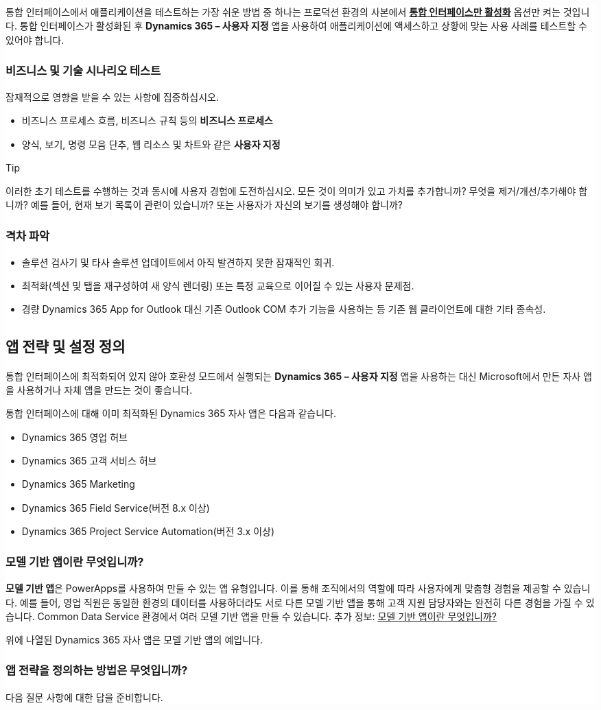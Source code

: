통합 인터페이스에서 애플리케이션을 테스트하는 가장 쉬운 방법 중 하나는 프로덕션 환경의 사본에서 [**통합 인터페이스만 활성화**](https://docs.microsoft.com/power-platform/admin/enable-unified-interface-only) 옵션만 켜는 것입니다. 통합 인터페이스가 활성화된 후 **Dynamics 365 – 사용자 지정** 앱을 사용하여 애플리케이션에 액세스하고 상황에 맞는 사용 사례를 테스트할 수 있어야 합니다.

### <a name="test-your-business-and-technical-scenarios"></a>비즈니스 및 기술 시나리오 테스트

잠재적으로 영향을 받을 수 있는 사항에 집중하십시오.

-   비즈니스 프로세스 흐름, 비즈니스 규칙 등의 **비즈니스 프로세스**

-   양식, 보기, 명령 모음 단추, 웹 리소스 및 차트와 같은 **사용자 지정**

> [!TIP]
> 이러한 초기 테스트를 수행하는 것과 동시에 사용자 경험에 도전하십시오. 모든 것이 의미가 있고 가치를 추가합니까? 무엇을 제거/개선/추가해야 합니까? 예를 들어, 현재 보기 목록이 관련이 있습니까? 또는 사용자가 자신의 보기를 생성해야 합니까?

### <a name="identify-gaps"></a>격차 파악

-   솔루션 검사기 및 타사 솔루션 업데이트에서 아직 발견하지 못한 잠재적인 회귀.

-   최적화(섹션 및 탭을 재구성하여 새 양식 렌더링) 또는 특정 교육으로 이어질 수 있는 사용자 문제점.

-   경량 Dynamics 365 App for Outlook 대신 기존 Outlook COM 추가 기능을 사용하는 등 기존 웹 클라이언트에 대한 기타 종속성.

## <a name="define-your-app-strategy-and-settings"></a>앱 전략 및 설정 정의

통합 인터페이스에 최적화되어 있지 않아 호환성 모드에서 실행되는 **Dynamics 365 – 사용자 지정** 앱을 사용하는 대신 Microsoft에서 만든 자사 앱을 사용하거나 자체 앱을 만드는 것이 좋습니다.

통합 인터페이스에 대해 이미 최적화된 Dynamics 365 자사 앱은 다음과 같습니다.

-   Dynamics 365 영업 허브

-   Dynamics 365 고객 서비스 허브

-   Dynamics 365 Marketing

-   Dynamics 365 Field Service(버전 8.x 이상)

-   Dynamics 365 Project Service Automation(버전 3.x 이상)

### <a name="what-are-model-driven-apps"></a>모델 기반 앱이란 무엇입니까?

**모델 기반 앱**은 PowerApps를 사용하여 만들 수 있는 앱 유형입니다. 이를 통해 조직에서의 역할에 따라 사용자에게 맞춤형 경험을 제공할 수 있습니다. 예를 들어, 영업 직원은 동일한 환경의 데이터를 사용하더라도 서로 다른 모델 기반 앱을 통해 고객 지원 담당자와는 완전히 다른 경험을 가질 수 있습니다. Common Data Service 환경에서 여러 모델 기반 앱을 만들 수 있습니다. 추가 정보: [모델 기반 앱이란 무엇입니까?](https://docs.microsoft.com/powerapps/maker/model-driven-apps/model-driven-app-overview)

위에 나열된 Dynamics 365 자사 앱은 모델 기반 앱의 예입니다.

### <a name="how-to-define-your-app-strategy"></a>앱 전략을 정의하는 방법은 무엇입니까?

다음 질문 사항에 대한 답을 준비합니다.
